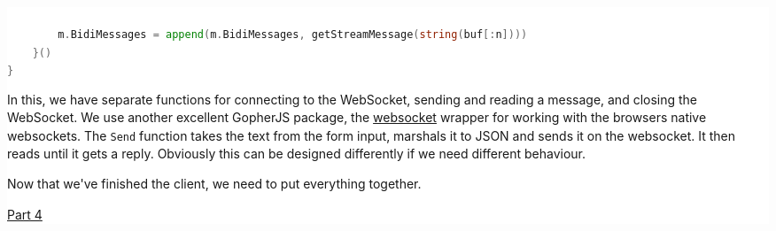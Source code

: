 ```go

		m.BidiMessages = append(m.BidiMessages, getStreamMessage(string(buf[:n])))
	}()
}
```

In this, we have separate functions for connecting to the WebSocket,
sending and reading a message, and closing the WebSocket. We use another
excellent GopherJS package, the [websocket](https://github.com/gopherjs/websocket)
wrapper for working with the browsers native websockets. The `Send` function
takes the text from the form input, marshals it to JSON and sends it on the websocket.
It then reads until it gets a reply. Obviously this can be designed differently
if we need different behaviour.

Now that we've finished the client, we need to put everything together.

[Part 4](/post/gopherjs-client-grpc-server-4/)
